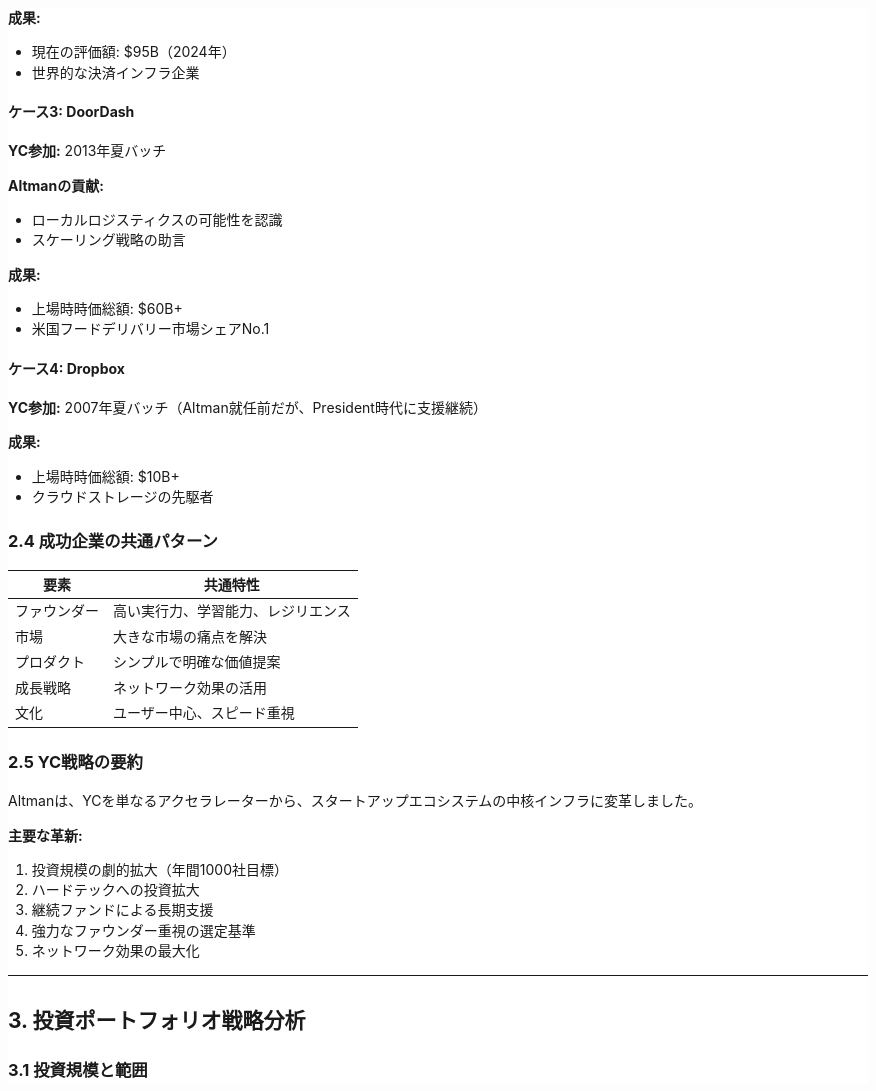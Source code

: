 **成果:**
- 現在の評価額: $95B（2024年）
- 世界的な決済インフラ企業

#### ケース3: DoorDash

**YC参加:** 2013年夏バッチ

**Altmanの貢献:**
- ローカルロジスティクスの可能性を認識
- スケーリング戦略の助言

**成果:**
- 上場時時価総額: $60B+
- 米国フードデリバリー市場シェアNo.1

#### ケース4: Dropbox

**YC参加:** 2007年夏バッチ（Altman就任前だが、President時代に支援継続）

**成果:**
- 上場時時価総額: $10B+
- クラウドストレージの先駆者

### 2.4 成功企業の共通パターン

| 要素 | 共通特性 |
|------|----------|
| ファウンダー | 高い実行力、学習能力、レジリエンス |
| 市場 | 大きな市場の痛点を解決 |
| プロダクト | シンプルで明確な価値提案 |
| 成長戦略 | ネットワーク効果の活用 |
| 文化 | ユーザー中心、スピード重視 |

### 2.5 YC戦略の要約

Altmanは、YCを単なるアクセラレーターから、スタートアップエコシステムの中核インフラに変革しました。

**主要な革新:**
1. 投資規模の劇的拡大（年間1000社目標）
2. ハードテックへの投資拡大
3. 継続ファンドによる長期支援
4. 強力なファウンダー重視の選定基準
5. ネットワーク効果の最大化

---

## 3. 投資ポートフォリオ戦略分析

### 3.1 投資規模と範囲
